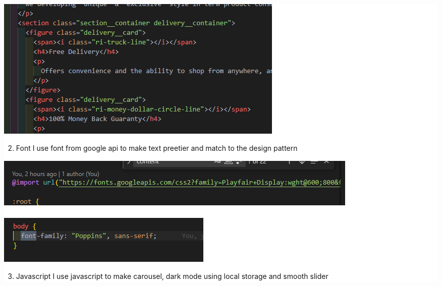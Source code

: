 <img src="assets/remix2.png">

2. Font 
I use font from google api to make text preetier and match to the design pattern
<img src="assets/poppins.png">

<br>

<br>

<img src="assets/font.png">

3. Javascript 
I use javascript to make carousel, dark mode using local storage and smooth slider 